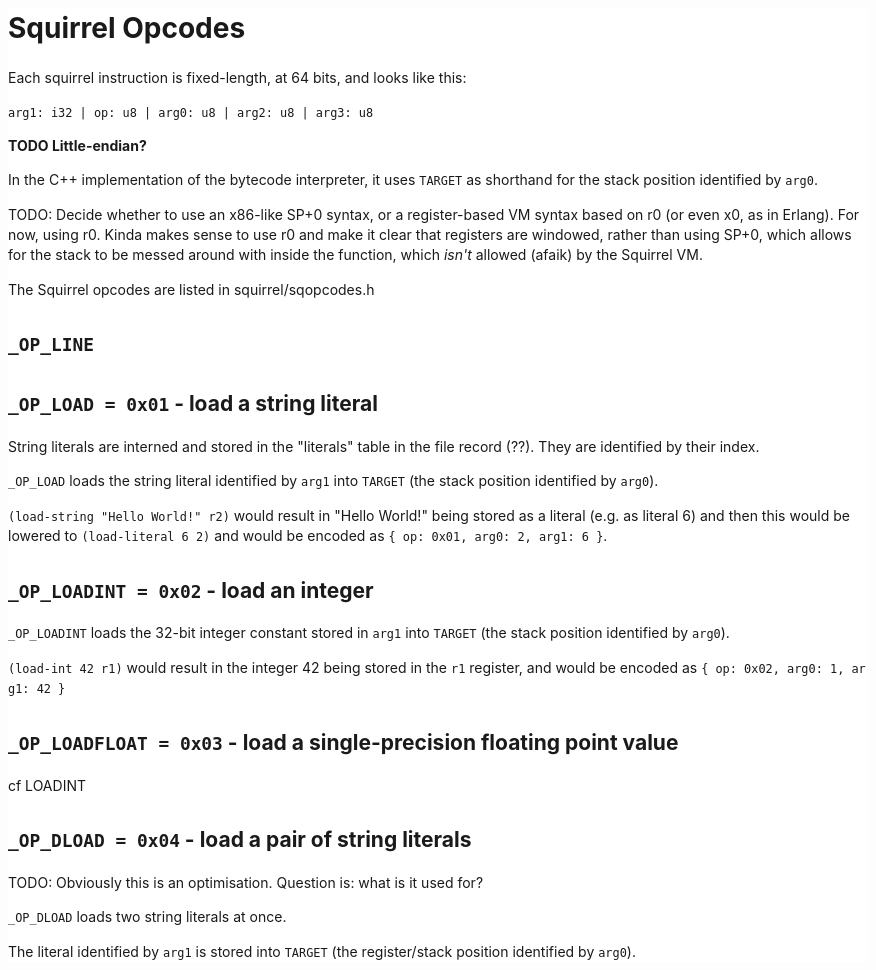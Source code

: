 # Squirrel Opcodes

Each squirrel instruction is fixed-length, at 64 bits, and looks like this:

    arg1: i32 | op: u8 | arg0: u8 | arg2: u8 | arg3: u8

**TODO Little-endian?**

In the C++ implementation of the bytecode interpreter, it uses `TARGET` as shorthand for the stack position identified by `arg0`.

TODO: Decide whether to use an x86-like SP+0 syntax, or a register-based VM syntax based on r0 (or even x0, as in Erlang). For now, using r0. Kinda makes sense to use r0 and make it clear that registers are windowed, rather than using SP+0, which allows for the stack to be messed around with inside the function, which _isn't_ allowed (afaik) by the Squirrel VM.

The Squirrel opcodes are listed in squirrel/sqopcodes.h

## `_OP_LINE`

## `_OP_LOAD = 0x01` - load a string literal

String literals are interned and stored in the "literals" table in the file record (??). They are identified by their index.

`_OP_LOAD` loads the string literal identified by `arg1` into `TARGET` (the stack position identified by `arg0`).

`(load-string "Hello World!" r2)` would result in "Hello World!" being stored as a literal (e.g. as literal 6) and then this would be lowered to `(load-literal 6 2)` and would be encoded as `{ op: 0x01, arg0: 2, arg1: 6 }`.

## `_OP_LOADINT = 0x02` - load an integer

`_OP_LOADINT` loads the 32-bit integer constant stored in `arg1` into `TARGET` (the stack position identified by `arg0`).

`(load-int 42 r1)` would result in the integer 42 being stored in the `r1` register, and would be encoded as `{ op: 0x02, arg0: 1, arg1: 42 }`

## `_OP_LOADFLOAT = 0x03` - load a single-precision floating point value

cf LOADINT

## `_OP_DLOAD = 0x04` - load a pair of string literals

TODO: Obviously this is an optimisation. Question is: what is it used for?

`_OP_DLOAD` loads two string literals at once.

The literal identified by `arg1` is stored into `TARGET` (the register/stack position identified by `arg0`).
